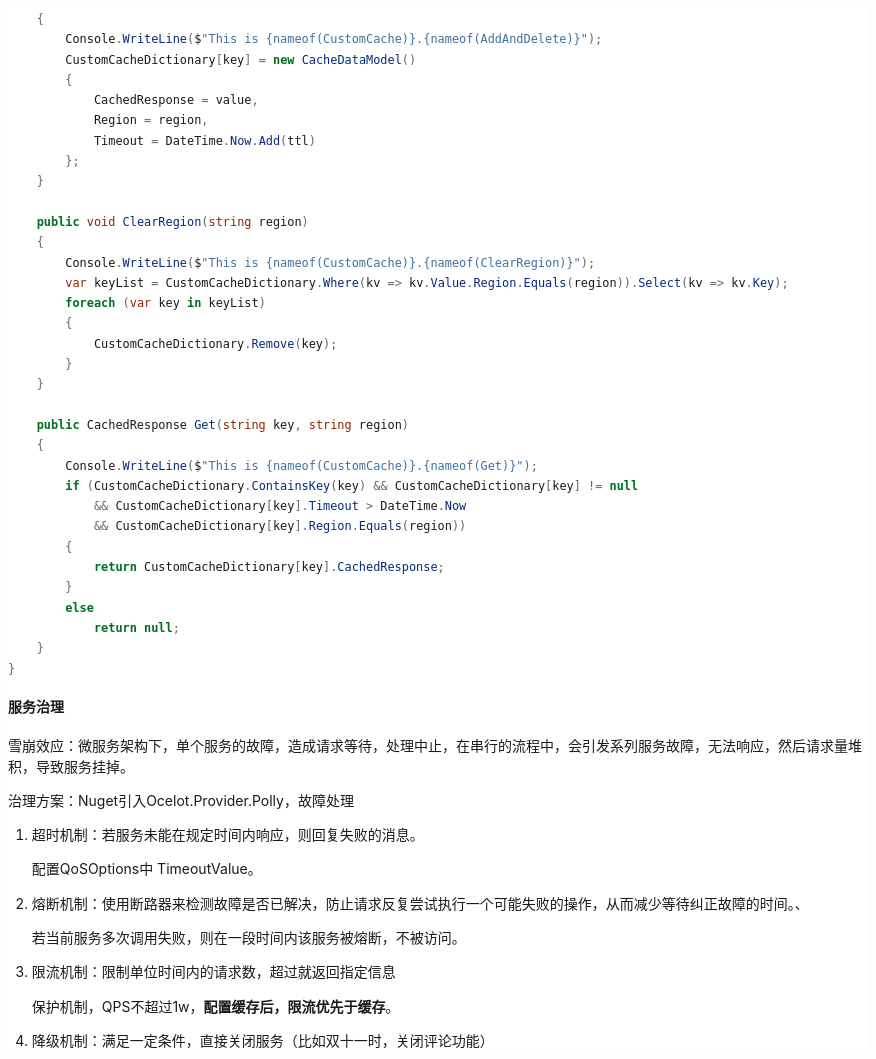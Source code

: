 ```C#
    {
        Console.WriteLine($"This is {nameof(CustomCache)}.{nameof(AddAndDelete)}");
        CustomCacheDictionary[key] = new CacheDataModel()
        {
            CachedResponse = value,
            Region = region,
            Timeout = DateTime.Now.Add(ttl)
        };
    }

    public void ClearRegion(string region)
    {
        Console.WriteLine($"This is {nameof(CustomCache)}.{nameof(ClearRegion)}");
        var keyList = CustomCacheDictionary.Where(kv => kv.Value.Region.Equals(region)).Select(kv => kv.Key);
        foreach (var key in keyList)
        {
            CustomCacheDictionary.Remove(key);
        }
    }

    public CachedResponse Get(string key, string region)
    {
        Console.WriteLine($"This is {nameof(CustomCache)}.{nameof(Get)}");
        if (CustomCacheDictionary.ContainsKey(key) && CustomCacheDictionary[key] != null
            && CustomCacheDictionary[key].Timeout > DateTime.Now
            && CustomCacheDictionary[key].Region.Equals(region))
        {
            return CustomCacheDictionary[key].CachedResponse;
        }
        else
            return null;
    }
}
```

#### 服务治理

雪崩效应：微服务架构下，单个服务的故障，造成请求等待，处理中止，在串行的流程中，会引发系列服务故障，无法响应，然后请求量堆积，导致服务挂掉。

治理方案：Nuget引入Ocelot.Provider.Polly，故障处理

1. 超时机制：若服务未能在规定时间内响应，则回复失败的消息。

   配置QoSOptions中 TimeoutValue。

2. 熔断机制：使用断路器来检测故障是否已解决，防止请求反复尝试执行一个可能失败的操作，从而减少等待纠正故障的时间。、

   若当前服务多次调用失败，则在一段时间内该服务被熔断，不被访问。

3. 限流机制：限制单位时间内的请求数，超过就返回指定信息

   保护机制，QPS不超过1w，**配置缓存后，限流优先于缓存**。

4. 降级机制：满足一定条件，直接关闭服务（比如双十一时，关闭评论功能）
